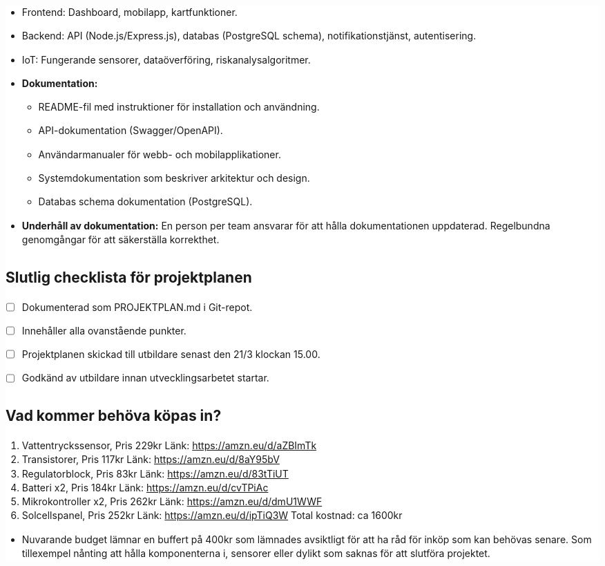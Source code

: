   - Frontend: Dashboard, mobilapp, kartfunktioner.

  - Backend: API (Node.js/Express.js), databas (PostgreSQL schema),
    notifikationstjänst, autentisering.

  - IoT: Fungerande sensorer, dataöverföring, riskanalysalgoritmer.

- **Dokumentation:**

  - README-fil med instruktioner för installation och användning.

  - API-dokumentation (Swagger/OpenAPI).

  - Användarmanualer för webb- och mobilapplikationer.

  - Systemdokumentation som beskriver arkitektur och design.

  - Databas schema dokumentation (PostgreSQL).

- **Underhåll av dokumentation:** En person per team ansvarar för att hålla
  dokumentationen uppdaterad. Regelbundna genomgångar för att säkerställa
  korrekthet.

## Slutlig checklista för projektplanen

- [ ] Dokumenterad som PROJEKTPLAN.md i Git-repot.

- [ ] Innehåller alla ovanstående punkter.

- [ ] Projektplanen skickad till utbildare senast den 21/3 klockan 15.00.

- [ ] Godkänd av utbildare innan utvecklingsarbetet startar.

## Vad kommer behöva köpas in?

1. Vattentryckssensor, Pris 229kr Länk: https://amzn.eu/d/aZBImTk
2. Transistorer, Pris 117kr Länk: https://amzn.eu/d/8aY95bV
3. Regulatorblock, Pris 83kr Länk: https://amzn.eu/d/83tTiUT
4. Batteri x2, Pris 184kr Länk: https://amzn.eu/d/cvTPiAc
5. Mikrokontroller x2, Pris 262kr Länk: https://amzn.eu/d/dmU1WWF
6. Solcellspanel, Pris 252kr Länk: https://amzn.eu/d/ipTiQ3W
   Total kostnad: ca 1600kr

- Nuvarande budget lämnar en buffert på 400kr som lämnades avsiktligt för att ha råd för inköp som kan behövas senare. Som tillexempel nånting att hålla komponenterna i, sensorer eller dylikt som saknas för att slutföra projektet.

